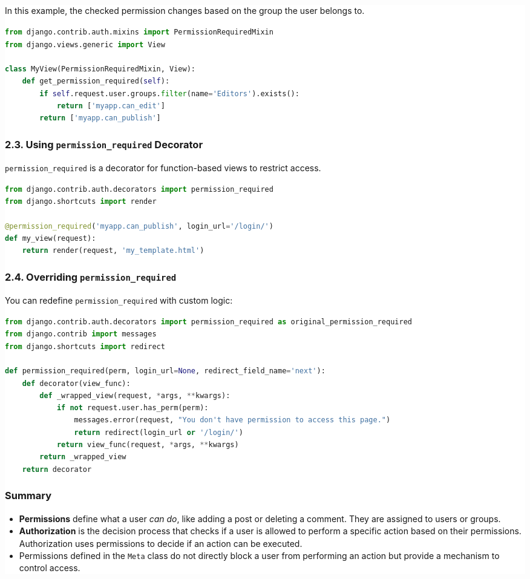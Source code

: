 In this example, the checked permission changes based on the group the user belongs to.

```python
from django.contrib.auth.mixins import PermissionRequiredMixin
from django.views.generic import View

class MyView(PermissionRequiredMixin, View):
    def get_permission_required(self):
        if self.request.user.groups.filter(name='Editors').exists():
            return ['myapp.can_edit']
        return ['myapp.can_publish']
```

### 2.3. Using `permission_required` Decorator

`permission_required` is a decorator for function-based views to restrict access.

```python
from django.contrib.auth.decorators import permission_required
from django.shortcuts import render

@permission_required('myapp.can_publish', login_url='/login/')
def my_view(request):
    return render(request, 'my_template.html')
```

### 2.4. Overriding `permission_required`

You can redefine `permission_required` with custom logic:

```python
from django.contrib.auth.decorators import permission_required as original_permission_required
from django.contrib import messages
from django.shortcuts import redirect

def permission_required(perm, login_url=None, redirect_field_name='next'):
    def decorator(view_func):
        def _wrapped_view(request, *args, **kwargs):
            if not request.user.has_perm(perm):
                messages.error(request, "You don't have permission to access this page.")
                return redirect(login_url or '/login/')
            return view_func(request, *args, **kwargs)
        return _wrapped_view
    return decorator
```

### Summary

- **Permissions** define what a user *can do*, like adding a post or deleting a comment. They are assigned to users or groups.
- **Authorization** is the decision process that checks if a user is allowed to perform a specific action based on their permissions. Authorization uses permissions to decide if an action can be executed.
- Permissions defined in the `Meta` class do not directly block a user from performing an action but provide a mechanism to control access.
